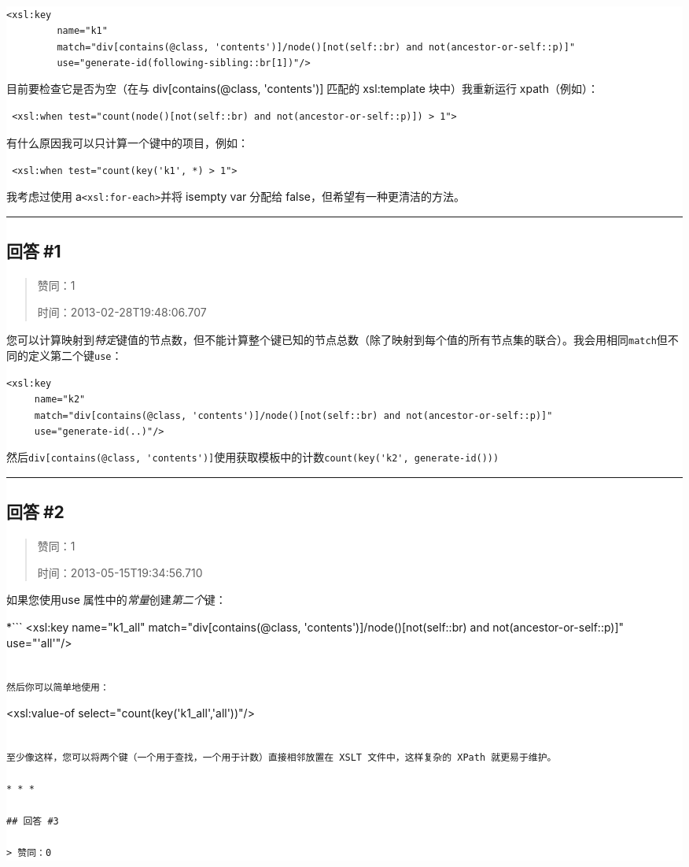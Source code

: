 ```
<xsl:key 
         name="k1" 
         match="div[contains(@class, 'contents')]/node()[not(self::br) and not(ancestor-or-self::p)]" 
         use="generate-id(following-sibling::br[1])"/> 
```

目前要检查它是否为空（在与 div[contains(@class, 'contents')] 匹配的 xsl:template 块中）我重新运行 xpath（例如）：

```
 <xsl:when test="count(node()[not(self::br) and not(ancestor-or-self::p)]) > 1"> 
```

有什么原因我可以只计算一个键中的项目，例如：

```
 <xsl:when test="count(key('k1', *) > 1"> 
```

我考虑过使用 a`<xsl:for-each>`并将 isempty var 分配给 false，但希望有一种更清洁的方法。

* * *

## 回答 #1

> 赞同：1
> 
> 时间：2013-02-28T19:48:06.707

您可以计算映射到*特定*键值的节点数，但不能计算整个键已知的节点总数（除了映射到每个值的所有节点集的联合）。我会用相同`match`但不同的定义第二个键`use`：

```
<xsl:key 
     name="k2" 
     match="div[contains(@class, 'contents')]/node()[not(self::br) and not(ancestor-or-self::p)]" 
     use="generate-id(..)"/> 
```

然后`div[contains(@class, 'contents')]`使用获取模板中的计数`count(key('k2', generate-id()))`

* * *

## 回答 #2

> 赞同：1
> 
> 时间：2013-05-15T19:34:56.710

如果您使用use 属性中的*常量*创建*第二个*键：

 *```
<xsl:key 
     name="k1_all" 
     match="div[contains(@class, 'contents')]/node()[not(self::br) and not(ancestor-or-self::p)]" 
     use="'all'"/> 
```

然后你可以简单地使用：

```
<xsl:value-of select="count(key('k1_all','all'))"/> 
```

至少像这样，您可以将两个键（一个用于查找，一个用于计数）直接相邻放置在 XSLT 文件中，这样复杂的 XPath 就更易于维护。

* * *

## 回答 #3

> 赞同：0
```